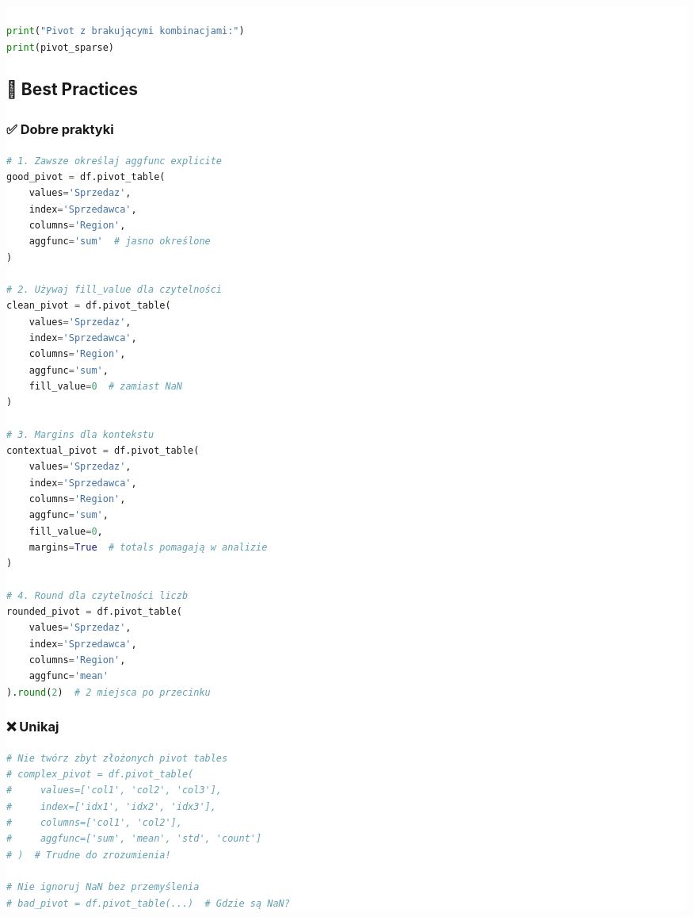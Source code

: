 ```python

print("Pivot z brakującymi kombinacjami:")
print(pivot_sparse)
```

## 🎯 Best Practices

### ✅ Dobre praktyki

```python
# 1. Zawsze określaj aggfunc explicite
good_pivot = df.pivot_table(
    values='Sprzedaz',
    index='Sprzedawca',
    columns='Region',
    aggfunc='sum'  # jasno określone
)

# 2. Używaj fill_value dla czytelności
clean_pivot = df.pivot_table(
    values='Sprzedaz',
    index='Sprzedawca',
    columns='Region',
    aggfunc='sum',
    fill_value=0  # zamiast NaN
)

# 3. Margins dla kontekstu
contextual_pivot = df.pivot_table(
    values='Sprzedaz',
    index='Sprzedawca',
    columns='Region',
    aggfunc='sum',
    fill_value=0,
    margins=True  # totals pomagają w analizie
)

# 4. Round dla czytelności liczb
rounded_pivot = df.pivot_table(
    values='Sprzedaz',
    index='Sprzedawca',
    columns='Region',
    aggfunc='mean'
).round(2)  # 2 miejsca po przecinku
```

### ❌ Unikaj

```python
# Nie twórz zbyt złożonych pivot tables
# complex_pivot = df.pivot_table(
#     values=['col1', 'col2', 'col3'],
#     index=['idx1', 'idx2', 'idx3'],
#     columns=['col1', 'col2'],
#     aggfunc=['sum', 'mean', 'std', 'count']
# )  # Trudne do zrozumienia!

# Nie ignoruj NaN bez przemyślenia
# bad_pivot = df.pivot_table(...)  # Gdzie są NaN?
```
